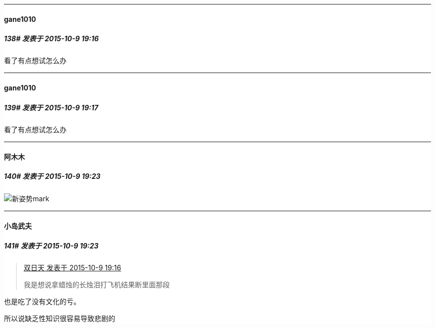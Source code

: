 





*****

####  gane1010  
##### 138#       发表于 2015-10-9 19:16




看了有点想试怎么办







*****

####  gane1010  
##### 139#       发表于 2015-10-9 19:17




看了有点想试怎么办







*****

####  阿木木  
##### 140#       发表于 2015-10-9 19:23



<img src="https://static.saraba1st.com/image/smiley/face/06.gif" referrerpolicy="no-referrer">新姿势mark







*****

####  小岛武夫  
##### 141#       发表于 2015-10-9 19:23



<blockquote><a href="httphttps://bbs.saraba1st.com/2b/forum.php?mod=redirect&amp;goto=findpost&amp;pid=30393204&amp;ptid=1161241" target="_blank">双日天 发表于 2015-10-9 19:16</a>

我是想说拿蜡烛的长烛泪打飞机结果断里面那段</blockquote>
也是吃了没有文化的亏。

所以说缺乏性知识很容易导致悲剧的
